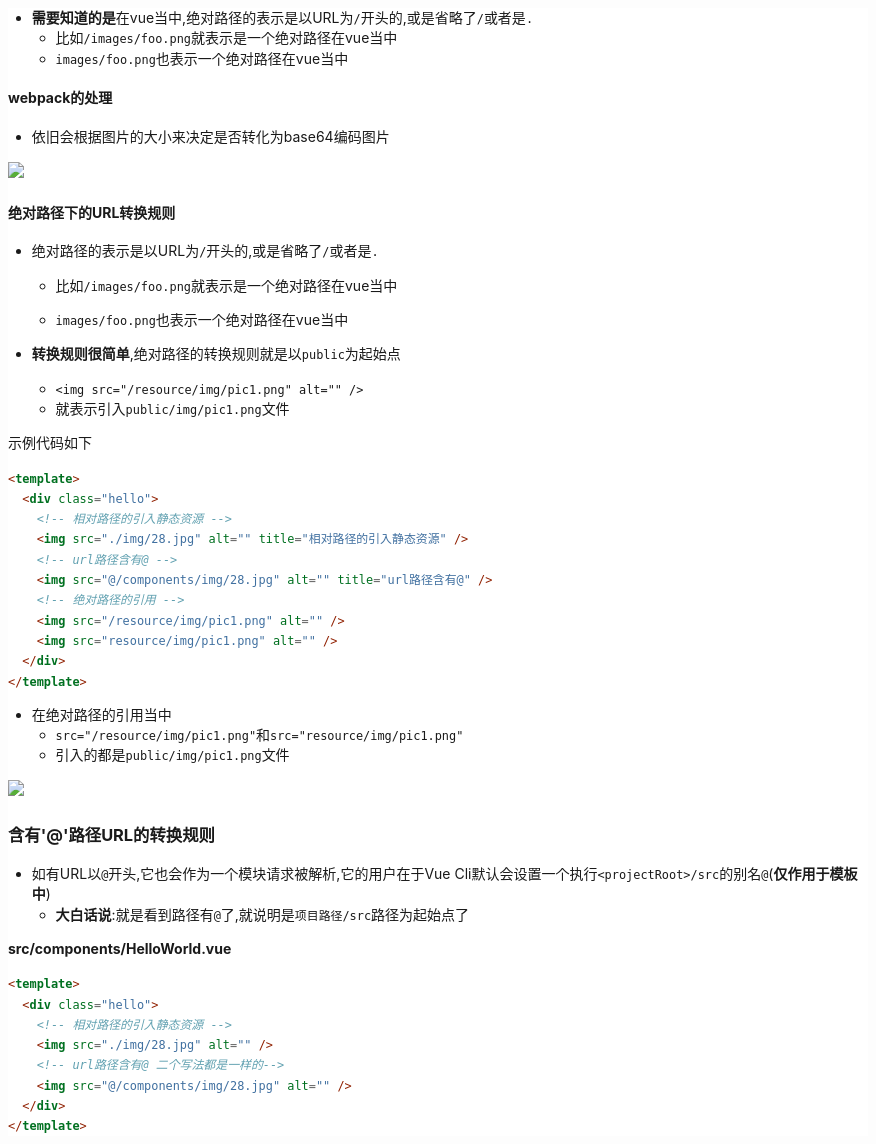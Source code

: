 * **需要知道的是**在vue当中,绝对路径的表示是以URL为`/`开头的,或是省略了`/`或者是`.`
  * 比如`/images/foo.png`就表示是一个绝对路径在vue当中
  * `images/foo.png`也表示一个绝对路径在vue当中

#### webpack的处理

* 依旧会根据图片的大小来决定是否转化为base64编码图片

![](https://dreamos.oss-cn-beijing.aliyuncs.com/gitblog/202208211554186.png)

#### 绝对路径下的URL转换规则

* 绝对路径的表示是以URL为`/`开头的,或是省略了`/`或者是`.`

  * 比如`/images/foo.png`就表示是一个绝对路径在vue当中

  * `images/foo.png`也表示一个绝对路径在vue当中

* **转换规则很简单**,绝对路径的转换规则就是以`public`为起始点

  * `<img src="/resource/img/pic1.png" alt="" />`
  * 就表示引入`public/img/pic1.png`文件

示例代码如下

```html
<template>
  <div class="hello">
    <!-- 相对路径的引入静态资源 -->
    <img src="./img/28.jpg" alt="" title="相对路径的引入静态资源" />
    <!-- url路径含有@ -->
    <img src="@/components/img/28.jpg" alt="" title="url路径含有@" />
    <!-- 绝对路径的引用 -->
    <img src="/resource/img/pic1.png" alt="" />
    <img src="resource/img/pic1.png" alt="" />
  </div>
</template>
```

* 在绝对路径的引用当中
  * `src="/resource/img/pic1.png"`和`src="resource/img/pic1.png"`
  * 引入的都是`public/img/pic1.png`文件

![](https://dreamos.oss-cn-beijing.aliyuncs.com/gitblog/202208211556235.png)

### 含有'@'路径URL的转换规则

* 如有URL以`@`开头,它也会作为一个模块请求被解析,它的用户在于Vue Cli默认会设置一个执行`<projectRoot>/src`的别名`@`(**仅作用于模板中**)
  * **大白话说**:就是看到路径有`@`了,就说明是`项目路径/src`路径为起始点了

**src/components/HelloWorld.vue**

```html
<template>
  <div class="hello">
    <!-- 相对路径的引入静态资源 -->
    <img src="./img/28.jpg" alt="" />
    <!-- url路径含有@ 二个写法都是一样的-->
    <img src="@/components/img/28.jpg" alt="" />
  </div>
</template>
```
